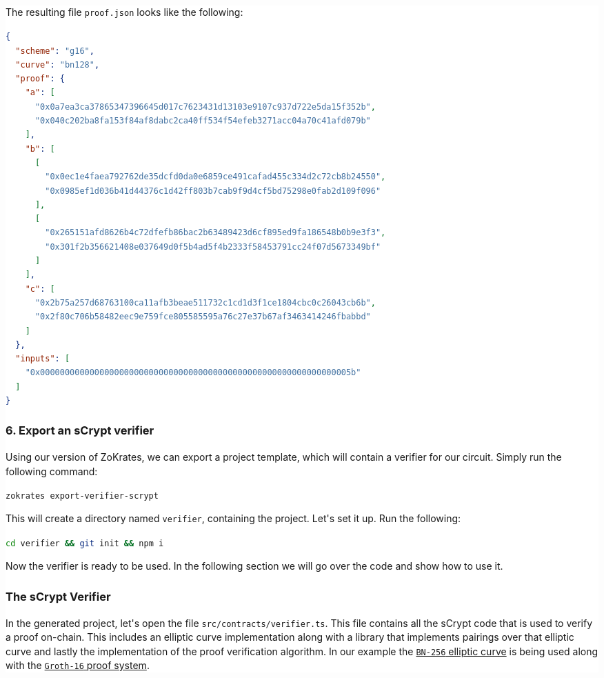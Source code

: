 The resulting file `proof.json` looks like the following:

```json
{
  "scheme": "g16",
  "curve": "bn128",
  "proof": {
    "a": [
      "0x0a7ea3ca37865347396645d017c7623431d13103e9107c937d722e5da15f352b",
      "0x040c202ba8fa153f84af8dabc2ca40ff534f54efeb3271acc04a70c41afd079b"
    ],
    "b": [
      [
        "0x0ec1e4faea792762de35dcfd0da0e6859ce491cafad455c334d2c72cb8b24550",
        "0x0985ef1d036b41d44376c1d42ff803b7cab9f9d4cf5bd75298e0fab2d109f096"
      ],
      [
        "0x265151afd8626b4c72dfefb86bac2b63489423d6cf895ed9fa186548b0b9e3f3",
        "0x301f2b356621408e037649d0f5b4ad5f4b2333f58453791cc24f07d5673349bf"
      ]
    ],
    "c": [
      "0x2b75a257d68763100ca11afb3beae511732c1cd1d3f1ce1804cbc0c26043cb6b",
      "0x2f80c706b58482eec9e759fce805585595a76c27e37b67af3463414246fbabbd"
    ]
  },
  "inputs": [
    "0x000000000000000000000000000000000000000000000000000000000000005b"
  ]
}
```

### 6. Export an sCrypt verifier

Using our version of ZoKrates, we can export a project template, which will contain a verifier for our circuit. Simply run the following command:

```sh
zokrates export-verifier-scrypt
``` 

This will create a directory named `verifier`, containing the project. Let's set it up. Run the following:

```sh
cd verifier && git init && npm i
```

Now the verifier is ready to be used. In the following section we will go over the code and show how to use it.


### The sCrypt Verifier

In the generated project, let's open the file `src/contracts/verifier.ts`. This file contains all the sCrypt code that is used to verify a proof on-chain. This includes an elliptic curve implementation along with a library that implements pairings over that elliptic curve and lastly the implementation of the proof verification algorithm. In our example the [`BN-256` elliptic curve](https://hackmd.io/@jpw/bn254) is being used along with the [`Groth-16` proof system](https://eprint.iacr.org/2016/260.pdf).
